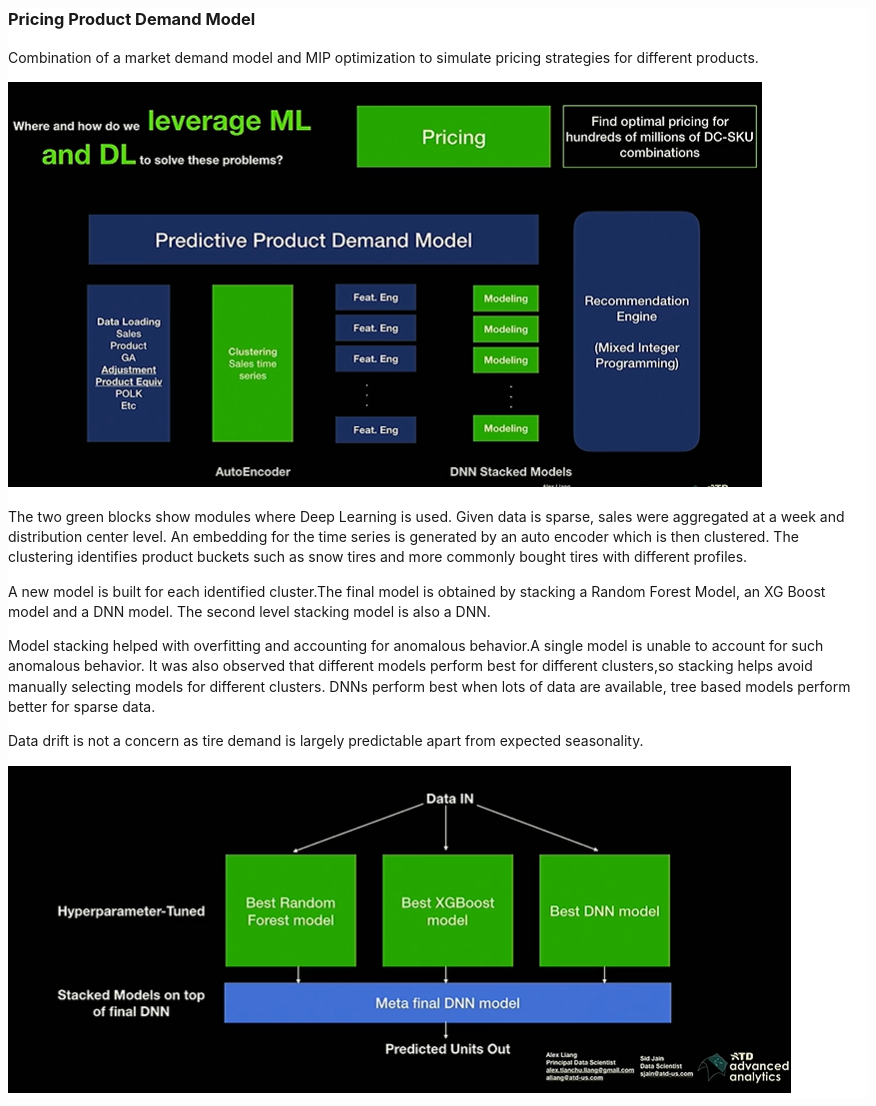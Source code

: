 ### Pricing Product Demand Model

Combination of a market demand model and MIP optimization to simulate pricing strategies for different products.

![](./tire2.png)

The two green blocks show modules where Deep Learning is used. Given data is sparse, sales were aggregated at a week and distribution center level. An embedding for the time series is generated by an auto encoder which is then clustered. The clustering identifies product buckets such as snow tires and more commonly bought tires with different profiles.

A new model is built for each identified cluster.The final model is obtained by stacking a Random Forest Model, an XG Boost model and a DNN model. The second level stacking model is also a DNN.

Model stacking helped with overfitting and accounting for anomalous behavior.A single model is unable to account for such anomalous behavior. It was also observed that different models perform best for different clusters,so stacking helps avoid manually selecting models for different clusters. DNNs perform best when lots of data are available, tree based models perform better for sparse data.

Data drift is not a concern as tire demand is largely predictable apart from expected seasonality.

![](./tire4.PNG)

